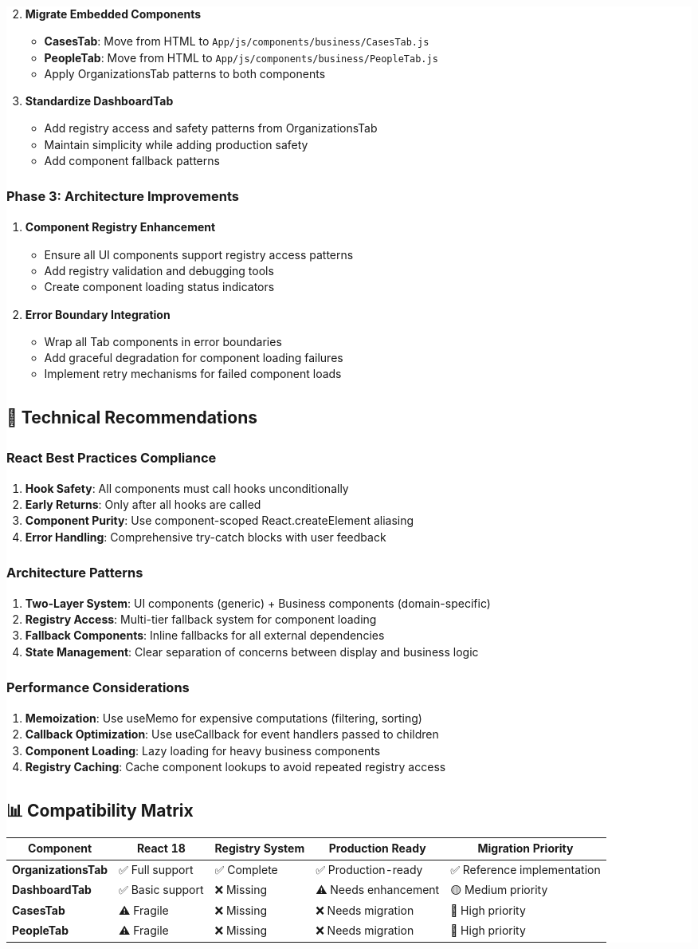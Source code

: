 2. **Migrate Embedded Components**
   - **CasesTab**: Move from HTML to `App/js/components/business/CasesTab.js`
   - **PeopleTab**: Move from HTML to `App/js/components/business/PeopleTab.js`
   - Apply OrganizationsTab patterns to both components

3. **Standardize DashboardTab**
   - Add registry access and safety patterns from OrganizationsTab
   - Maintain simplicity while adding production safety
   - Add component fallback patterns

### **Phase 3: Architecture Improvements**

1. **Component Registry Enhancement**
   - Ensure all UI components support registry access patterns
   - Add registry validation and debugging tools
   - Create component loading status indicators

2. **Error Boundary Integration**
   - Wrap all Tab components in error boundaries
   - Add graceful degradation for component loading failures
   - Implement retry mechanisms for failed component loads

## 🔧 Technical Recommendations

### **React Best Practices Compliance**

1. **Hook Safety**: All components must call hooks unconditionally
2. **Early Returns**: Only after all hooks are called
3. **Component Purity**: Use component-scoped React.createElement aliasing
4. **Error Handling**: Comprehensive try-catch blocks with user feedback

### **Architecture Patterns**

1. **Two-Layer System**: UI components (generic) + Business components (domain-specific)
2. **Registry Access**: Multi-tier fallback system for component loading
3. **Fallback Components**: Inline fallbacks for all external dependencies
4. **State Management**: Clear separation of concerns between display and business logic

### **Performance Considerations**

1. **Memoization**: Use useMemo for expensive computations (filtering, sorting)
2. **Callback Optimization**: Use useCallback for event handlers passed to children
3. **Component Loading**: Lazy loading for heavy business components
4. **Registry Caching**: Cache component lookups to avoid repeated registry access

## 📊 Compatibility Matrix

| Component            | React 18         | Registry System | Production Ready     | Migration Priority          |
| -------------------- | ---------------- | --------------- | -------------------- | --------------------------- |
| **OrganizationsTab** | ✅ Full support  | ✅ Complete     | ✅ Production-ready  | ✅ Reference implementation |
| **DashboardTab**     | ✅ Basic support | ❌ Missing      | ⚠️ Needs enhancement | 🟡 Medium priority          |
| **CasesTab**         | ⚠️ Fragile       | ❌ Missing      | ❌ Needs migration   | 🔴 High priority            |
| **PeopleTab**        | ⚠️ Fragile       | ❌ Missing      | ❌ Needs migration   | 🔴 High priority            |

